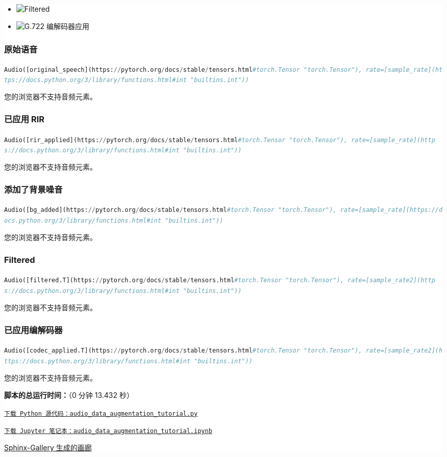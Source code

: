 +   ![Filtered](../Images/95fad1dd9f3d229a7e22a16e829686f3.png)

+   ![G.722 编解码器应用](../Images/b087cc2781e5c09b6c5e4e2d541fd64b.png)

### 原始语音[](#original-speech "Permalink to this heading")

```py
Audio([original_speech](https://pytorch.org/docs/stable/tensors.html#torch.Tensor "torch.Tensor"), rate=[sample_rate](https://docs.python.org/3/library/functions.html#int "builtins.int")) 
```

您的浏览器不支持音频元素。

### 已应用 RIR[](#id3 "Permalink to this heading")

```py
Audio([rir_applied](https://pytorch.org/docs/stable/tensors.html#torch.Tensor "torch.Tensor"), rate=[sample_rate](https://docs.python.org/3/library/functions.html#int "builtins.int")) 
```

您的浏览器不支持音频元素。

### 添加了背景噪音[](#background-noise-added "Permalink to this heading")

```py
Audio([bg_added](https://pytorch.org/docs/stable/tensors.html#torch.Tensor "torch.Tensor"), rate=[sample_rate](https://docs.python.org/3/library/functions.html#int "builtins.int")) 
```

您的浏览器不支持音频元素。

### Filtered[](#filtered "Permalink to this heading")

```py
Audio([filtered.T](https://pytorch.org/docs/stable/tensors.html#torch.Tensor "torch.Tensor"), rate=[sample_rate2](https://docs.python.org/3/library/functions.html#int "builtins.int")) 
```

您的浏览器不支持音频元素。

### 已应用编解码器[](#codec-applied "Permalink to this heading")

```py
Audio([codec_applied.T](https://pytorch.org/docs/stable/tensors.html#torch.Tensor "torch.Tensor"), rate=[sample_rate2](https://docs.python.org/3/library/functions.html#int "builtins.int")) 
```

您的浏览器不支持音频元素。

**脚本的总运行时间：**（0 分钟 13.432 秒）

[`下载 Python 源代码：audio_data_augmentation_tutorial.py`](../_downloads/5035f46f2e1c1557dfa0ffabb90a0b0a/audio_data_augmentation_tutorial.py)

[`下载 Jupyter 笔记本：audio_data_augmentation_tutorial.ipynb`](../_downloads/08314ca72c2aad9b7951279f0a24a983/audio_data_augmentation_tutorial.ipynb)

[Sphinx-Gallery 生成的画廊](https://sphinx-gallery.github.io)
